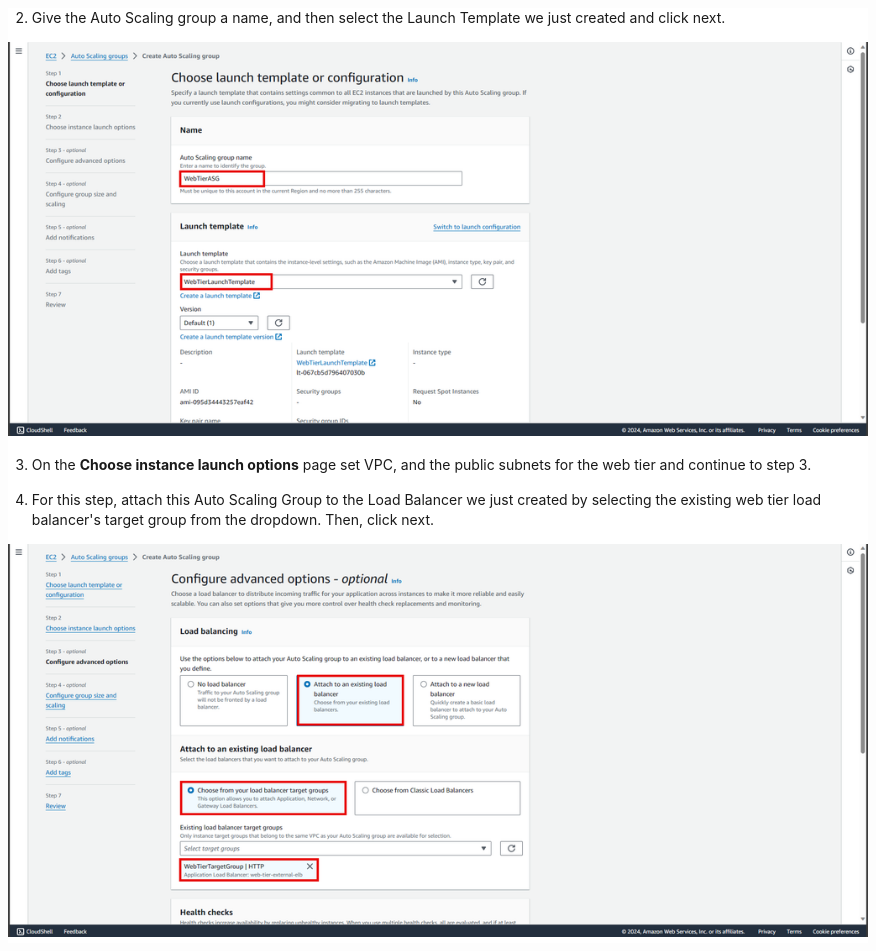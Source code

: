 2. Give the Auto Scaling group a name, and then select the Launch Template we just created and click next.

![89](docs/89.png)

3. On the **Choose instance launch options** page set VPC, and the public subnets for the web tier and continue to step 3.

4. For this step, attach this Auto Scaling Group to the Load Balancer we just created by selecting the existing web tier load balancer's target group from the dropdown. Then, click next.

![90](docs/90.png)
